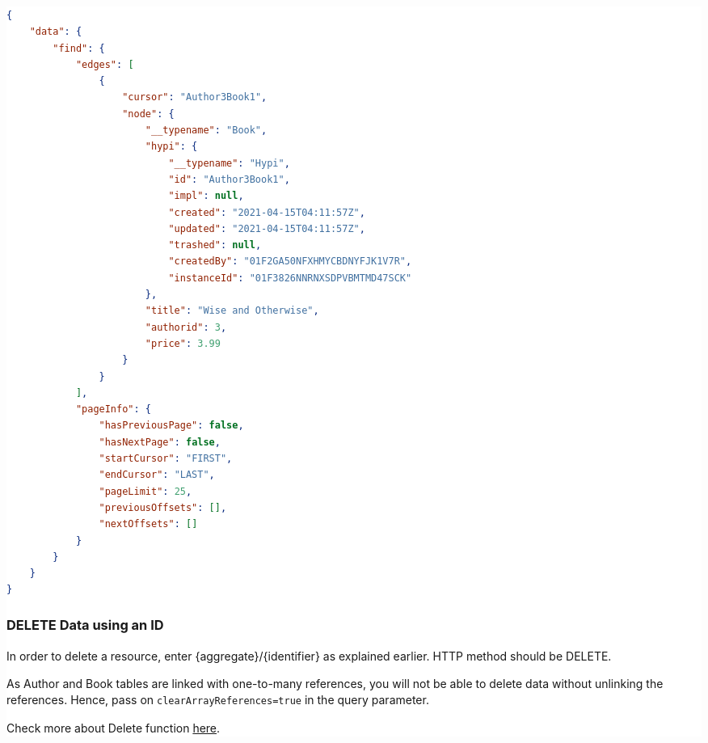 ```json
{
    "data": {
        "find": {
            "edges": [
                {
                    "cursor": "Author3Book1",
                    "node": {
                        "__typename": "Book",
                        "hypi": {
                            "__typename": "Hypi",
                            "id": "Author3Book1",
                            "impl": null,
                            "created": "2021-04-15T04:11:57Z",
                            "updated": "2021-04-15T04:11:57Z",
                            "trashed": null,
                            "createdBy": "01F2GA50NFXHMYCBDNYFJK1V7R",
                            "instanceId": "01F3826NNRNXSDPVBMTMD47SCK"
                        },
                        "title": "Wise and Otherwise",
                        "authorid": 3,
                        "price": 3.99
                    }
                }
            ],
            "pageInfo": {
                "hasPreviousPage": false,
                "hasNextPage": false,
                "startCursor": "FIRST",
                "endCursor": "LAST",
                "pageLimit": 25,
                "previousOffsets": [],
                "nextOffsets": []
            }
        }
    }
}
```

</TabItem>
</Tabs>

### DELETE Data using an ID

In order to delete a resource, enter {aggregate}/{identifier} as explained earlier. HTTP method should be DELETE.

As Author and Book tables are linked with one-to-many references, you will not be able to delete data without unlinking the references. Hence, pass on `clearArrayReferences=true` in the query parameter. 

Check more about Delete function [here](deletedata.md#delete).
